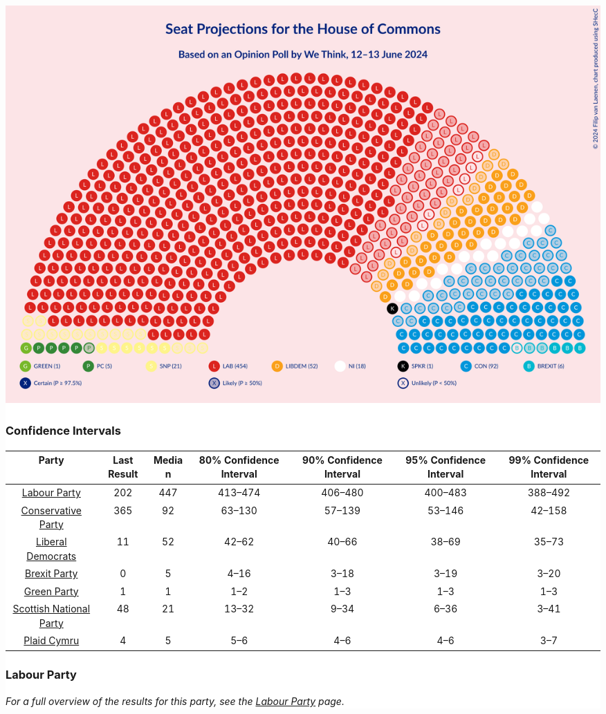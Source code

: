 ![Graph with seating plan not yet produced](2024-06-13-WeThink-seating-plan.png "Seating Plan")

### Confidence Intervals

| Party | Last Result | Median | 80% Confidence Interval | 90% Confidence Interval | 95% Confidence Interval | 99% Confidence Interval |
|:-----:|:-----------:|:------:|:-----------------------:|:-----------------------:|:-----------------------:|:-----------------------:|
| <a href="#labour-party">Labour Party</a> | 202 | 447 | 413–474 |406–480 |400–483 |388–492 |
| <a href="#conservative-party">Conservative Party</a> | 365 | 92 | 63–130 |57–139 |53–146 |42–158 |
| <a href="#liberal-democrats">Liberal Democrats</a> | 11 | 52 | 42–62 |40–66 |38–69 |35–73 |
| <a href="#brexit-party">Brexit Party</a> | 0 | 5 | 4–16 |3–18 |3–19 |3–20 |
| <a href="#green-party">Green Party</a> | 1 | 1 | 1–2 |1–3 |1–3 |1–3 |
| <a href="#scottish-national-party">Scottish National Party</a> | 48 | 21 | 13–32 |9–34 |6–36 |3–41 |
| <a href="#plaid-cymru">Plaid Cymru</a> | 4 | 5 | 5–6 |4–6 |4–6 |3–7 |

### Labour Party

*For a full overview of the results for this party, see the [Labour Party](party-labourparty.html) page.*
